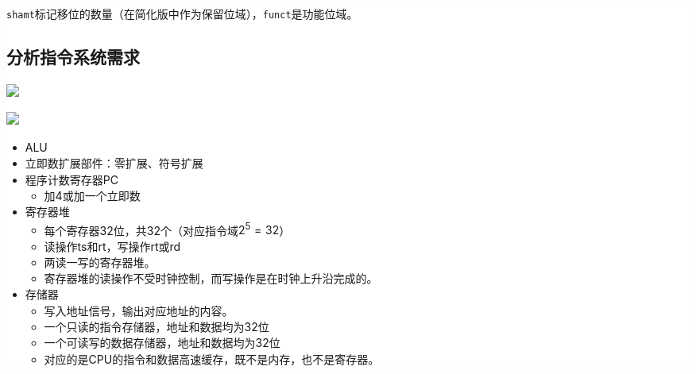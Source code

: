 `shamt`标记移位的数量（在简化版中作为保留位域），`funct`是功能位域。



## 分析指令系统需求

![](C:\Users\Five\Desktop\note\img\image-20201215170731011.png)



![](C:\Users\Five\Desktop\note\img\image-20201215170856800.png)



* ALU
* 立即数扩展部件：零扩展、符号扩展
* 程序计数寄存器PC
  * 加4或加一个立即数
* 寄存器堆
  * 每个寄存器32位，共32个（对应指令域$2^5=32$）
  * 读操作ts和rt，写操作rt或rd
  * 两读一写的寄存器堆。
  * 寄存器堆的读操作不受时钟控制，而写操作是在时钟上升沿完成的。
* 存储器
  * 写入地址信号，输出对应地址的内容。
  * 一个只读的指令存储器，地址和数据均为32位
  * 一个可读写的数据存储器，地址和数据均为32位
  * 对应的是CPU的指令和数据高速缓存，既不是内存，也不是寄存器。







[^1]:《Computer System: A Programmer's Perspective》